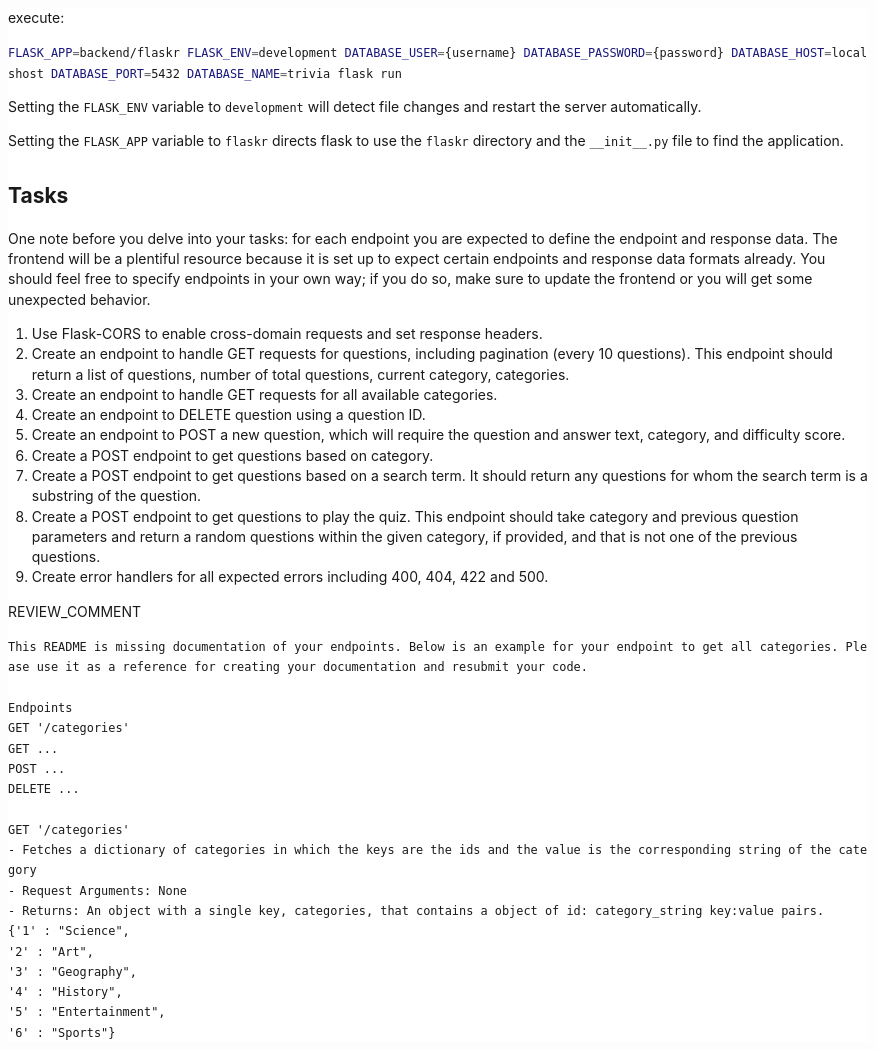 execute:

```bash
FLASK_APP=backend/flaskr FLASK_ENV=development DATABASE_USER={username} DATABASE_PASSWORD={password} DATABASE_HOST=localshost DATABASE_PORT=5432 DATABASE_NAME=trivia flask run
```

Setting the `FLASK_ENV` variable to `development` will detect file changes and restart the server automatically.

Setting the `FLASK_APP` variable to `flaskr` directs flask to use the `flaskr` directory and the `__init__.py` file to find the application.

## Tasks

One note before you delve into your tasks: for each endpoint you are expected to define the endpoint and response data. The frontend will be a plentiful resource because it is set up to expect certain endpoints and response data formats already. You should feel free to specify endpoints in your own way; if you do so, make sure to update the frontend or you will get some unexpected behavior.

1. Use Flask-CORS to enable cross-domain requests and set response headers.
2. Create an endpoint to handle GET requests for questions, including pagination (every 10 questions). This endpoint should return a list of questions, number of total questions, current category, categories.
3. Create an endpoint to handle GET requests for all available categories.
4. Create an endpoint to DELETE question using a question ID.
5. Create an endpoint to POST a new question, which will require the question and answer text, category, and difficulty score.
6. Create a POST endpoint to get questions based on category.
7. Create a POST endpoint to get questions based on a search term. It should return any questions for whom the search term is a substring of the question.
8. Create a POST endpoint to get questions to play the quiz. This endpoint should take category and previous question parameters and return a random questions within the given category, if provided, and that is not one of the previous questions.
9. Create error handlers for all expected errors including 400, 404, 422 and 500.

REVIEW_COMMENT
```
This README is missing documentation of your endpoints. Below is an example for your endpoint to get all categories. Please use it as a reference for creating your documentation and resubmit your code.

Endpoints
GET '/categories'
GET ...
POST ...
DELETE ...

GET '/categories'
- Fetches a dictionary of categories in which the keys are the ids and the value is the corresponding string of the category
- Request Arguments: None
- Returns: An object with a single key, categories, that contains a object of id: category_string key:value pairs.
{'1' : "Science",
'2' : "Art",
'3' : "Geography",
'4' : "History",
'5' : "Entertainment",
'6' : "Sports"}

```
